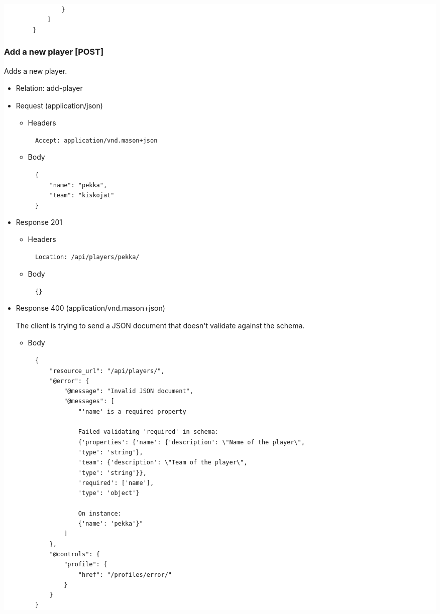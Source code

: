                     }
                ]
            }
            
### Add a new player [POST]

Adds a new player.

+ Relation: add-player
+ Request (application/json)

    + Headers
    
            Accept: application/vnd.mason+json
            
    + Body
            
            {
                "name": "pekka",
                "team": "kiskojat"
            }

+ Response 201
    
    + Headers
        
            Location: /api/players/pekka/
            
    + Body
    
            {}

+ Response 400 (application/vnd.mason+json)

    The client is trying to send a JSON document that doesn't validate against the schema.

    + Body
    
            {
                "resource_url": "/api/players/",
                "@error": {
                    "@message": "Invalid JSON document",
                    "@messages": [                    
                        "'name' is a required property
                        
                        Failed validating 'required' in schema:
                        {'properties': {'name': {'description': \"Name of the player\",
                        'type': 'string'},
                        'team': {'description': \"Team of the player\",
                        'type': 'string'}},
                        'required': ['name'],
                        'type': 'object'}
                        
                        On instance:
                        {'name': 'pekka'}"
                    ]
                },
                "@controls": {
                    "profile": {
                        "href": "/profiles/error/"
                    }
                }
            }
